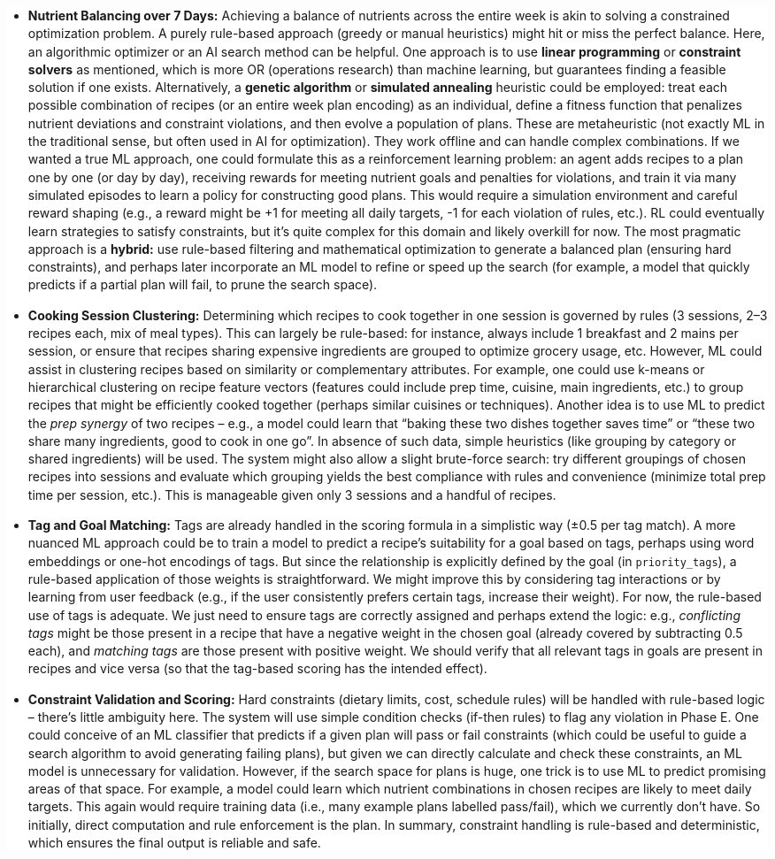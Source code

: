 * **Nutrient Balancing over 7 Days:** Achieving a balance of nutrients across the entire week is akin to solving a constrained optimization problem. A purely rule-based approach (greedy or manual heuristics) might hit or miss the perfect balance. Here, an algorithmic optimizer or an AI search method can be helpful. One approach is to use **linear programming** or **constraint solvers** as mentioned, which is more OR (operations research) than machine learning, but guarantees finding a feasible solution if one exists. Alternatively, a **genetic algorithm** or **simulated annealing** heuristic could be employed: treat each possible combination of recipes (or an entire week plan encoding) as an individual, define a fitness function that penalizes nutrient deviations and constraint violations, and then evolve a population of plans. These are metaheuristic (not exactly ML in the traditional sense, but often used in AI for optimization). They work offline and can handle complex combinations. If we wanted a true ML approach, one could formulate this as a reinforcement learning problem: an agent adds recipes to a plan one by one (or day by day), receiving rewards for meeting nutrient goals and penalties for violations, and train it via many simulated episodes to learn a policy for constructing good plans. This would require a simulation environment and careful reward shaping (e.g., a reward might be +1 for meeting all daily targets, -1 for each violation of rules, etc.). RL could eventually learn strategies to satisfy constraints, but it’s quite complex for this domain and likely overkill for now. The most pragmatic approach is a **hybrid:** use rule-based filtering and mathematical optimization to generate a balanced plan (ensuring hard constraints), and perhaps later incorporate an ML model to refine or speed up the search (for example, a model that quickly predicts if a partial plan will fail, to prune the search space).

* **Cooking Session Clustering:** Determining which recipes to cook together in one session is governed by rules (3 sessions, 2–3 recipes each, mix of meal types). This can largely be rule-based: for instance, always include 1 breakfast and 2 mains per session, or ensure that recipes sharing expensive ingredients are grouped to optimize grocery usage, etc. However, ML could assist in clustering recipes based on similarity or complementary attributes. For example, one could use k-means or hierarchical clustering on recipe feature vectors (features could include prep time, cuisine, main ingredients, etc.) to group recipes that might be efficiently cooked together (perhaps similar cuisines or techniques). Another idea is to use ML to predict the *prep synergy* of two recipes – e.g., a model could learn that “baking these two dishes together saves time” or “these two share many ingredients, good to cook in one go”. In absence of such data, simple heuristics (like grouping by category or shared ingredients) will be used. The system might also allow a slight brute-force search: try different groupings of chosen recipes into sessions and evaluate which grouping yields the best compliance with rules and convenience (minimize total prep time per session, etc.). This is manageable given only 3 sessions and a handful of recipes.

* **Tag and Goal Matching:** Tags are already handled in the scoring formula in a simplistic way (±0.5 per tag match). A more nuanced ML approach could be to train a model to predict a recipe’s suitability for a goal based on tags, perhaps using word embeddings or one-hot encodings of tags. But since the relationship is explicitly defined by the goal (in `priority_tags`), a rule-based application of those weights is straightforward. We might improve this by considering tag interactions or by learning from user feedback (e.g., if the user consistently prefers certain tags, increase their weight). For now, the rule-based use of tags is adequate. We just need to ensure tags are correctly assigned and perhaps extend the logic: e.g., *conflicting tags* might be those present in a recipe that have a negative weight in the chosen goal (already covered by subtracting 0.5 each), and *matching tags* are those present with positive weight. We should verify that all relevant tags in goals are present in recipes and vice versa (so that the tag-based scoring has the intended effect).

* **Constraint Validation and Scoring:** Hard constraints (dietary limits, cost, schedule rules) will be handled with rule-based logic – there’s little ambiguity here. The system will use simple condition checks (if-then rules) to flag any violation in Phase E. One could conceive of an ML classifier that predicts if a given plan will pass or fail constraints (which could be useful to guide a search algorithm to avoid generating failing plans), but given we can directly calculate and check these constraints, an ML model is unnecessary for validation. However, if the search space for plans is huge, one trick is to use ML to predict promising areas of that space. For example, a model could learn which nutrient combinations in chosen recipes are likely to meet daily targets. This again would require training data (i.e., many example plans labelled pass/fail), which we currently don’t have. So initially, direct computation and rule enforcement is the plan. In summary, constraint handling is rule-based and deterministic, which ensures the final output is reliable and safe.
